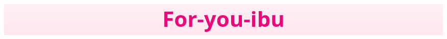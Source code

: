 # For-you-ibu
<html lang="ms">
<head>
  <meta charset="UTF-8">
  <title>Selamat Hari Ibu!</title>
  <style>
    body {
      background: linear-gradient(to bottom, #fff0f5, #ffe6f0);
      text-align: center;
      font-family: 'Segoe UI', sans-serif;
      overflow: hidden;
      padding: 50px 20px;
    }
    h1 {
      color: #e60073;
      font-size: 3em;
      animation: fadeInDown 2s ease;
    }
    p {
      font-size: 1.4em;
      color: #4d004d;
      margin-top: 20px;
    }
    #quote {
      font-style: italic;
      margin-top: 30px;
      font-size: 1.2em;
      color: #660033;
      min-height: 40px;
    }
    .heart {
      color: red;
      font-size: 3em;
      animation: pulse 1s infinite;
    }
    @keyframes pulse {
      0% { transform: scale(1); }
      50% { transform: scale(1.2); }
      100% { transform: scale(1); }
    }
    @keyframes float {
      0% { transform: translateY(0) scale(1); opacity: 1; }
      100% { transform: translateY(-100vh) scale(1.5); opacity: 0; }
    }
    @keyframes fadeInDown {
      from { opacity: 0; transform: translateY(-30px); }
      to { opacity: 1; transform: translateY(0); }
    }
    .floating-heart {
      position: absolute;
      color: #ff4d88;
      animation: float 6s linear infinite;
      opacity: 0.9;
      font-size: 2em;
    }
    button {
      margin-top: 30px;
      padding: 10px 20px;
      font-size: 1em;
      background-color: #ff66b3;
      color: white;
      border: none;